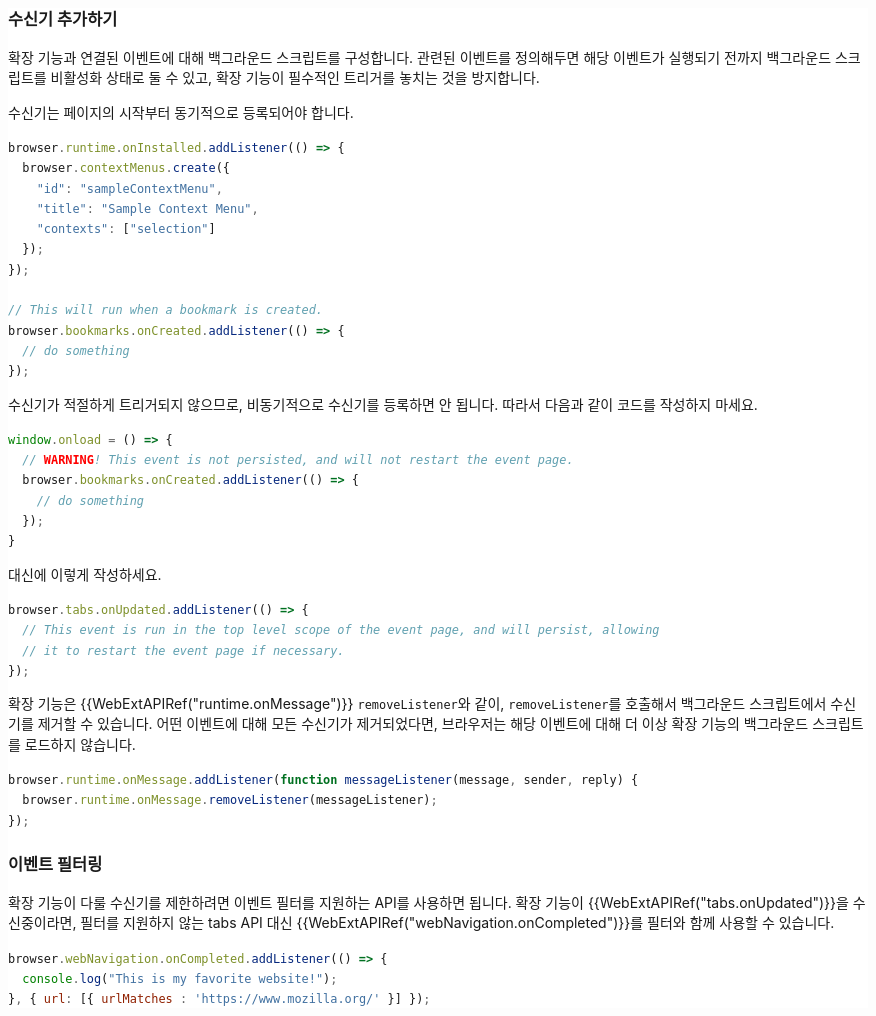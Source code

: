 ### 수신기 추가하기

확장 기능과 연결된 이벤트에 대해 백그라운드 스크립트를 구성합니다. 관련된 이벤트를 정의해두면 해당 이벤트가 실행되기 전까지 백그라운드 스크립트를 비활성화 상태로 둘 수 있고, 확장 기능이 필수적인 트리거를 놓치는 것을 방지합니다.

수신기는 페이지의 시작부터 동기적으로 등록되어야 합니다.

```js
browser.runtime.onInstalled.addListener(() => {
  browser.contextMenus.create({
    "id": "sampleContextMenu",
    "title": "Sample Context Menu",
    "contexts": ["selection"]
  });
});

// This will run when a bookmark is created.
browser.bookmarks.onCreated.addListener(() => {
  // do something
});
```

수신기가 적절하게 트리거되지 않으므로, 비동기적으로 수신기를 등록하면 안 됩니다. 따라서 다음과 같이 코드를 작성하지 마세요.

```js
window.onload = () => {
  // WARNING! This event is not persisted, and will not restart the event page.
  browser.bookmarks.onCreated.addListener(() => {
    // do something
  });
}
```

대신에 이렇게 작성하세요.

```js
browser.tabs.onUpdated.addListener(() => {
  // This event is run in the top level scope of the event page, and will persist, allowing
  // it to restart the event page if necessary.
});
```

확장 기능은 {{WebExtAPIRef("runtime.onMessage")}} `removeListener`와 같이, `removeListener`를 호출해서 백그라운드 스크립트에서 수신기를 제거할 수 있습니다. 어떤 이벤트에 대해 모든 수신기가 제거되었다면, 브라우저는 해당 이벤트에 대해 더 이상 확장 기능의 백그라운드 스크립트를 로드하지 않습니다.

```js
browser.runtime.onMessage.addListener(function messageListener(message, sender, reply) {
  browser.runtime.onMessage.removeListener(messageListener);
});
```

### 이벤트 필터링

확장 기능이 다룰 수신기를 제한하려면 이벤트 필터를 지원하는 API를 사용하면 됩니다. 확장 기능이 {{WebExtAPIRef("tabs.onUpdated")}}을 수신중이라면, 필터를 지원하지 않는 tabs API 대신 {{WebExtAPIRef("webNavigation.onCompleted")}}를 필터와 함께 사용할 수 있습니다.

```js
browser.webNavigation.onCompleted.addListener(() => {
  console.log("This is my favorite website!");
}, { url: [{ urlMatches : 'https://www.mozilla.org/' }] });
```
